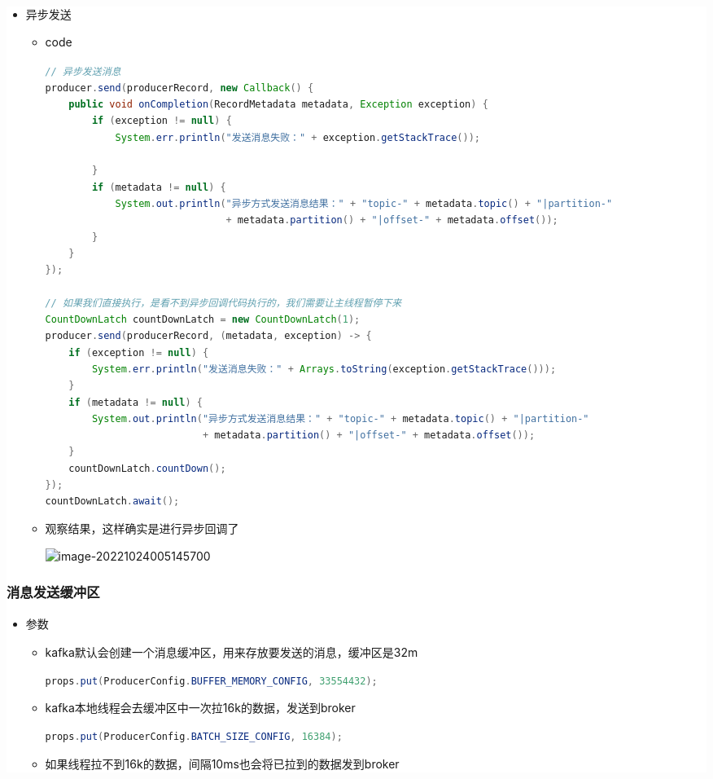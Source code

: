   - 异步发送

    - code

      ```java
      // 异步发送消息
      producer.send(producerRecord, new Callback() {
          public void onCompletion(RecordMetadata metadata, Exception exception) {
              if (exception != null) {
                  System.err.println("发送消息失败：" + exception.getStackTrace());
      
              }
              if (metadata != null) {
                  System.out.println("异步方式发送消息结果：" + "topic-" + metadata.topic() + "|partition-"
                                     + metadata.partition() + "|offset-" + metadata.offset());
              }
          }
      });
      
      // 如果我们直接执行，是看不到异步回调代码执行的，我们需要让主线程暂停下来
      CountDownLatch countDownLatch = new CountDownLatch(1);
      producer.send(producerRecord, (metadata, exception) -> {
          if (exception != null) {
              System.err.println("发送消息失败：" + Arrays.toString(exception.getStackTrace()));
          }
          if (metadata != null) {
              System.out.println("异步方式发送消息结果：" + "topic-" + metadata.topic() + "|partition-"
                                 + metadata.partition() + "|offset-" + metadata.offset());
          }
          countDownLatch.countDown();
      });
      countDownLatch.await();
      ```

    - 观察结果，这样确实是进行异步回调了

      ![image-20221024005145700](https://img-blog.csdnimg.cn/img_convert/81fb53859944c069966d9e7be2c56e7a.png)



### 消息发送缓冲区

- 参数

  - kafka默认会创建一个消息缓冲区，用来存放要发送的消息，缓冲区是32m

    ```java
    props.put(ProducerConfig.BUFFER_MEMORY_CONFIG, 33554432);
    ```

  - kafka本地线程会去缓冲区中一次拉16k的数据，发送到broker

    ```java
    props.put(ProducerConfig.BATCH_SIZE_CONFIG, 16384);
    ```

  - 如果线程拉不到16k的数据，间隔10ms也会将已拉到的数据发到broker
